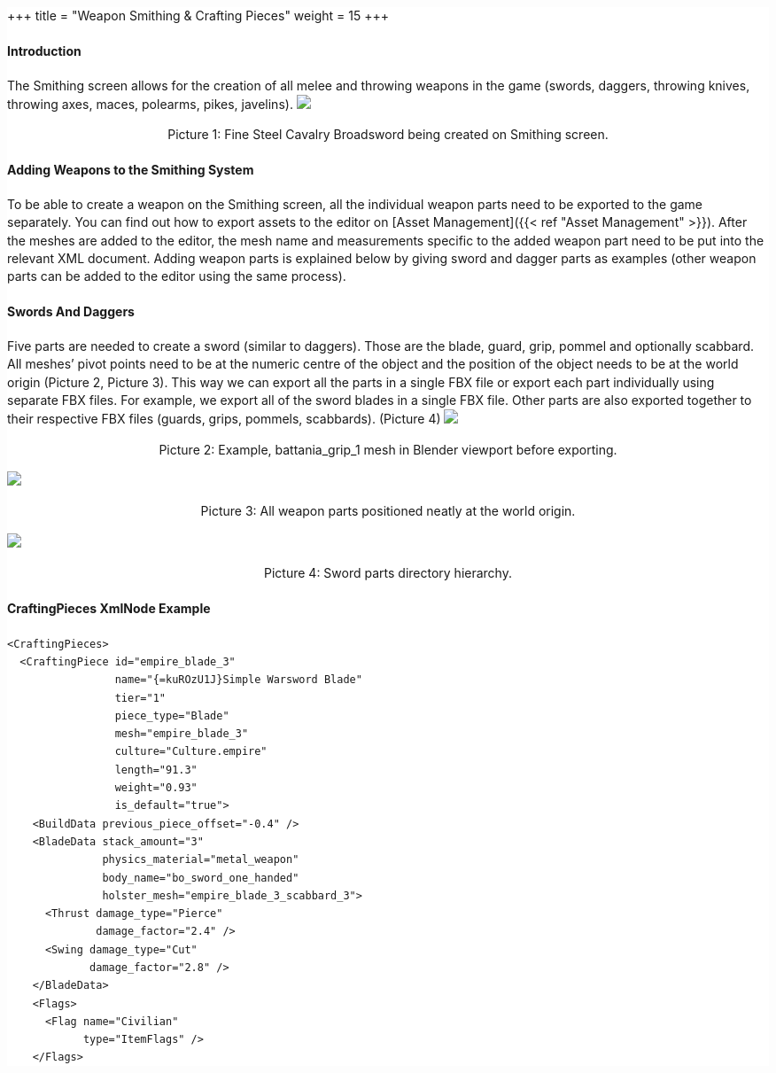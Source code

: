 +++
title = "Weapon Smithing & Crafting Pieces"
weight = 15
+++

#### Introduction
The Smithing screen allows for the creation of all melee and throwing weapons in the game (swords, daggers, throwing knives, throwing axes, maces, polearms, pikes, javelins).
<img src="/img/weapon_smithing/weapon_smithing_1.png" style="height:500px;"/>
<p style="text-align:center">Picture 1: Fine Steel Cavalry Broadsword being created on Smithing screen.</p>

#### Adding Weapons to the Smithing System
To be able to create a weapon on the Smithing screen, all the individual weapon parts need to be exported to the game separately. You can find out how to export assets to the editor on [Asset Management]({{< ref "Asset Management" >}}). After the meshes are added to the editor, the mesh name and measurements specific to the added weapon part need to be put into the relevant XML document. Adding weapon parts is explained below by giving sword and dagger parts as examples (other weapon parts can be added to the editor using the same process).

#### Swords And Daggers
Five parts are needed to create a sword (similar to daggers). Those are the blade, guard, grip,  pommel and optionally scabbard. All meshes’ pivot points need to be at the numeric centre of the object and the position of the object needs to be at the world origin (Picture 2, Picture 3). This way we can export all the parts in a single FBX file or export each part individually using separate FBX files. For example, we export all of the sword blades in a single FBX file. Other parts are also exported together to their respective FBX files (guards, grips, pommels, scabbards). (Picture 4)
<img src="/img/weapon_smithing/weapon_smithing_2.png" style="height:500px;"/>
<p style="text-align:center">Picture 2: Example, battania_grip_1 mesh in Blender viewport before exporting.</p>
<img src="/img/weapon_smithing/weapon_smithing_3.png" style="height:500px;"/>
<p style="text-align:center">Picture 3: All weapon parts positioned neatly at the world origin.</p>
<img src="/img/weapon_smithing/weapon_smithing_4.png" style="height:300px;"/>
<p style="text-align:center">Picture 4: Sword parts directory hierarchy.</p>

#### CraftingPieces XmlNode Example

```
<CraftingPieces>
  <CraftingPiece id="empire_blade_3"
                 name="{=kuROzU1J}Simple Warsword Blade"
                 tier="1"
                 piece_type="Blade"
                 mesh="empire_blade_3"
                 culture="Culture.empire"
                 length="91.3"
                 weight="0.93"
                 is_default="true">
    <BuildData previous_piece_offset="-0.4" />
    <BladeData stack_amount="3"
               physics_material="metal_weapon"
               body_name="bo_sword_one_handed"
               holster_mesh="empire_blade_3_scabbard_3">
      <Thrust damage_type="Pierce"
              damage_factor="2.4" />
      <Swing damage_type="Cut"
             damage_factor="2.8" />
    </BladeData>
    <Flags>
      <Flag name="Civilian"
            type="ItemFlags" />
    </Flags>
```